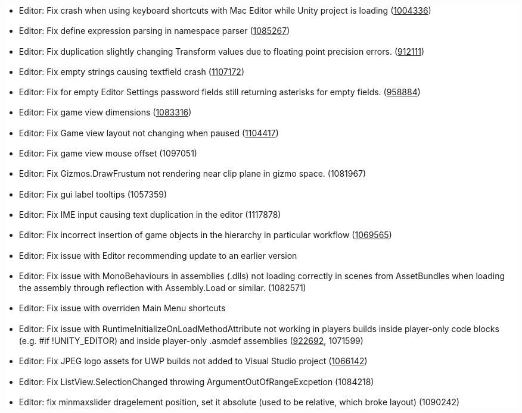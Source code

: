 *   Editor: Fix crash when using keyboard shortcuts with Mac Editor while Unity project is loading ([1004336](https://issuetracker.unity3d.com/issues/osx-holding-cmd-plus-while-creating-slash-opening-project-opens-preferences-window-before-editor-is-opened))
    
*   Editor: Fix define expression parsing in namespace parser ([1085267](https://issuetracker.unity3d.com/issues/complex-number-if-preprocessor-directives-stop-evaluating-when-a-false-value-occurs-in-an-or-statement))
    
*   Editor: Fix duplication slightly changing Transform values due to floating point precision errors. ([912111](https://issuetracker.unity3d.com/issues/duplicated-child-gameobject-inside-canvas-has-modified-recttransform-scale-and-position-values))
    
*   Editor: Fix empty strings causing textfield crash ([1107172](https://issuetracker.unity3d.com/issues/shortcut-manager-an-assertion-failure-occurs-when-entering-a-user-profile-name-with-multiple-spaces-at-the-beginning))
    
*   Editor: Fix for empty Editor Settings password fields still returning asterisks for empty fields. ([958884](https://issuetracker.unity3d.com/issues/vcs-password-field-still-shows-up-as-not-empty-after-deleting-password))
    
*   Editor: Fix game view dimensions ([1083316](https://issuetracker.unity3d.com/issues/box-colliders-position-has-a-slight-offset-when-using-a-raycast-to-hit-it))
    
*   Editor: Fix Game view layout not changing when paused ([1104417](https://issuetracker.unity3d.com/issues/editor-maximized-game-view-doesnt-get-minimized-after-disabling-the-maximize-on-play-and-toggling-pause-button))
    
*   Editor: Fix game view mouse offset (1097051)
    
*   Editor: Fix Gizmos.DrawFrustum not rendering near clip plane in gizmo space. (1081967)
    
*   Editor: Fix gui label tooltips (1057359)
    
*   Editor: Fix IME input causing text duplication in the editor (1117878)
    
*   Editor: Fix incorrect insertion of game objects in the hierarchy in particular workflow ([1069565](https://issuetracker.unity3d.com/issues/game-object-is-not-inserted-correctly-in-hierarchy-window-when-placed-after-child-object))
    
*   Editor: Fix issue with Editor recommending update to an earlier version
    
*   Editor: Fix issue with MonoBehaviours in assemblies (.dlls) not loading correctly in scenes from AssetBundles when loading the assembly through reflection with Assembly.Load or similar. (1082571)
    
*   Editor: Fix issue with overriden Main Menu shortcuts
    
*   Editor: Fix issue with RuntimeInitializeOnLoadMethodAttribute not working in players builds inside player-only code blocks (e.g. #if !UNITY\_EDITOR) and inside player-only .asmdef assemblies ([922692](https://issuetracker.unity3d.com/issues/conditional-compilation-problem-with-runtimeinitializeonloadmethod), 1071599)
    
*   Editor: Fix JPEG logo assets for UWP builds not added to Visual Studio project ([1066142](https://issuetracker.unity3d.com/issues/wsa-exported-project-does-not-have-visual-assets-set-correctly-in-package-manifest))
    
*   Editor: Fix ListView.SelectionChanged throwing ArgumentOutOfRangeExcpetion (1084218)
    
*   Editor: fix minmaxslider dragelement position, set it absolute (used to be relative, which broke layout) (1090242)
    